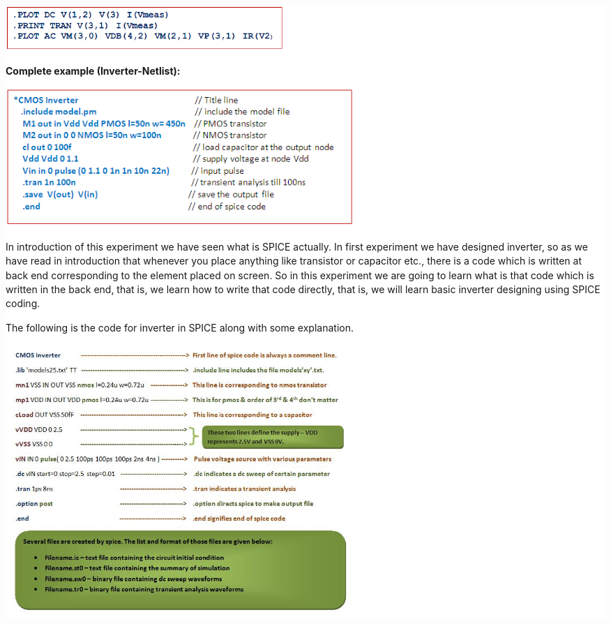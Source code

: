 <img src="images/8.png" width="400">

**Complete example (Inverter-Netlist):**

<img src="images/9.png" width="500">

In introduction of this experiment we have seen what is SPICE actually. In first experiment we have designed inverter, so as we have read in introduction that whenever you place anything like transistor or capacitor etc., there is a code which is written at back end corresponding to the element placed on screen. So in this experiment we are going to learn what is that code which is written in the back end, that is, we learn how to write that code directly, that is, we will learn basic inverter designing using SPICE coding.

The following is the code for inverter in SPICE along with some explanation.

<img src="images/spice1.jpg" width="500">
